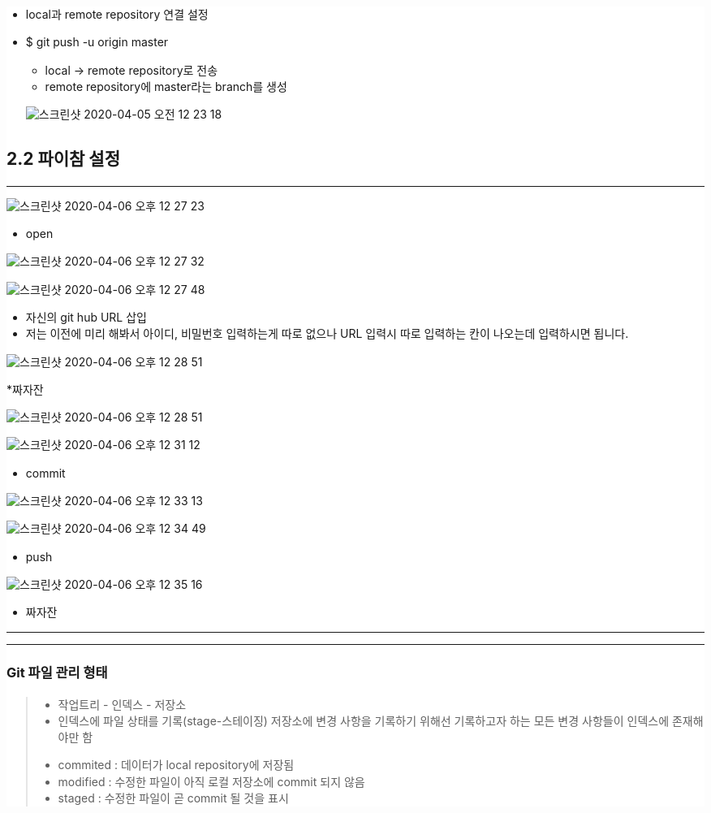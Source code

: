   * local과 remote repository 연결 설정
* $ git push -u origin master
  * local -> remote repository로 전송
  * remote repository에 master라는 branch를 생성
  
  ![스크린샷 2020-04-05 오전 12 23 18](https://user-images.githubusercontent.com/62727831/78518492-9a73d300-77fb-11ea-9817-d7825d4c400e.png)
  
  
  

## 2.2 파이참 설정

---

![스크린샷 2020-04-06 오후 12 27 23](https://user-images.githubusercontent.com/62727831/78521080-a794c000-7803-11ea-8638-ce3a998df803.png)
* open

![스크린샷 2020-04-06 오후 12 27 32](https://user-images.githubusercontent.com/62727831/78521085-ab284700-7803-11ea-80c8-8262b48f2844.png)

![스크린샷 2020-04-06 오후 12 27 48](https://user-images.githubusercontent.com/62727831/78521088-ae233780-7803-11ea-8caf-bc6c7d6784aa.png)

* 자신의 git hub URL 삽입
* 저는 이전에 미리 해봐서 아이디, 비밀번호 입력하는게 따로 없으나 URL 입력시 따로 입력하는 칸이 나오는데 입력하시면 됩니다.


![스크린샷 2020-04-06 오후 12 28 51](https://user-images.githubusercontent.com/62727831/78521125-d90d8b80-7803-11ea-9226-e99cf88adc4f.png)

*짜자잔

![스크린샷 2020-04-06 오후 12 28 51](https://user-images.githubusercontent.com/62727831/78521242-399cc880-7804-11ea-8e7e-73214db35e09.png)


![스크린샷 2020-04-06 오후 12 31 12](https://user-images.githubusercontent.com/62727831/78521260-45888a80-7804-11ea-9e58-8976d5c3db0e.png)

* commit


![스크린샷 2020-04-06 오후 12 33 13](https://user-images.githubusercontent.com/62727831/78521273-49b4a800-7804-11ea-97ec-5443e1c14511.png)

![스크린샷 2020-04-06 오후 12 34 49](https://user-images.githubusercontent.com/62727831/78521280-4d482f00-7804-11ea-9525-85fe83bbc9bf.png)

* push


![스크린샷 2020-04-06 오후 12 35 16](https://user-images.githubusercontent.com/62727831/78521289-4faa8900-7804-11ea-8bc8-8207659556c7.png)

* 짜자잔

---
---


 ### Git 파일 관리 형태
  >
  >* 작업트리 - 인덱스 - 저장소
  >  * 인덱스에 파일 상태를 기록(stage-스테이징)
  >    저장소에 변경 사항을 기록하기 위해선 기록하고자 하는 모든 변경 사항들이 인덱스에 존재해야만 함
  >
  >- commited : 데이터가 local repository에 저장됨
  >- modified : 수정한 파일이 아직 로컬 저장소에 commit 되지 않음
  >- staged : 수정한 파일이 곧 commit 될 것을 표시 
